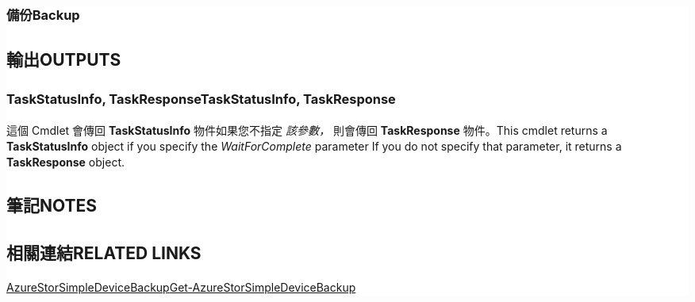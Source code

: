 ### <span data-ttu-id="0cdb1-143">備份</span><span class="sxs-lookup"><span data-stu-id="0cdb1-143">Backup</span></span>

## <span data-ttu-id="0cdb1-144">輸出</span><span class="sxs-lookup"><span data-stu-id="0cdb1-144">OUTPUTS</span></span>

### <span data-ttu-id="0cdb1-145">TaskStatusInfo, TaskResponse</span><span class="sxs-lookup"><span data-stu-id="0cdb1-145">TaskStatusInfo, TaskResponse</span></span>
<span data-ttu-id="0cdb1-146">這個 Cmdlet 會傳回 **TaskStatusInfo** 物件如果您不指定 *該參數，* 則會傳回 **TaskResponse** 物件。</span><span class="sxs-lookup"><span data-stu-id="0cdb1-146">This cmdlet returns a **TaskStatusInfo** object if you specify the *WaitForComplete* parameter If you do not specify that parameter, it returns a **TaskResponse** object.</span></span>

## <span data-ttu-id="0cdb1-147">筆記</span><span class="sxs-lookup"><span data-stu-id="0cdb1-147">NOTES</span></span>

## <span data-ttu-id="0cdb1-148">相關連結</span><span class="sxs-lookup"><span data-stu-id="0cdb1-148">RELATED LINKS</span></span>

[<span data-ttu-id="0cdb1-149">AzureStorSimpleDeviceBackup</span><span class="sxs-lookup"><span data-stu-id="0cdb1-149">Get-AzureStorSimpleDeviceBackup</span></span>](./Get-AzureStorSimpleDeviceBackup.md)


